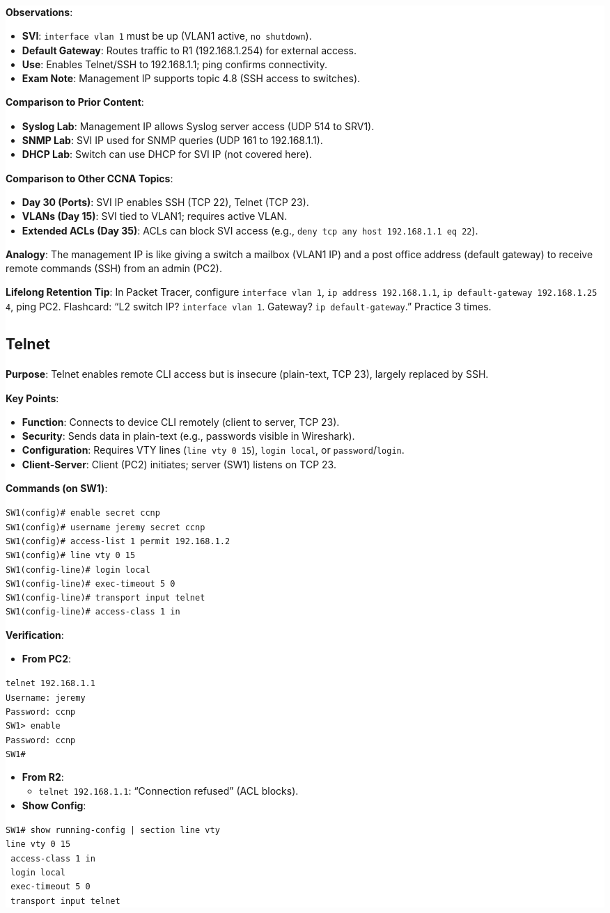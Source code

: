 **Observations**:
- **SVI**: `interface vlan 1` must be up (VLAN1 active, `no shutdown`).
- **Default Gateway**: Routes traffic to R1 (192.168.1.254) for external access.
- **Use**: Enables Telnet/SSH to 192.168.1.1; ping confirms connectivity.
- **Exam Note**: Management IP supports topic 4.8 (SSH access to switches).

**Comparison to Prior Content**:
- **Syslog Lab**: Management IP allows Syslog server access (UDP 514 to SRV1).
- **SNMP Lab**: SVI IP used for SNMP queries (UDP 161 to 192.168.1.1).
- **DHCP Lab**: Switch can use DHCP for SVI IP (not covered here).

**Comparison to Other CCNA Topics**:
- **Day 30 (Ports)**: SVI IP enables SSH (TCP 22), Telnet (TCP 23).
- **VLANs (Day 15)**: SVI tied to VLAN1; requires active VLAN.
- **Extended ACLs (Day 35)**: ACLs can block SVI access (e.g., `deny tcp any host 192.168.1.1 eq 22`).

**Analogy**: The management IP is like giving a switch a mailbox (VLAN1 IP) and a post office address (default gateway) to receive remote commands (SSH) from an admin (PC2).

**Lifelong Retention Tip**: In Packet Tracer, configure `interface vlan 1`, `ip address 192.168.1.1`, `ip default-gateway 192.168.1.254`, ping PC2. Flashcard: “L2 switch IP? `interface vlan 1`. Gateway? `ip default-gateway`.” Practice 3 times.

## Telnet

**Purpose**: Telnet enables remote CLI access but is insecure (plain-text, TCP 23), largely replaced by SSH.

**Key Points**:
- **Function**: Connects to device CLI remotely (client to server, TCP 23).
- **Security**: Sends data in plain-text (e.g., passwords visible in Wireshark).
- **Configuration**: Requires VTY lines (`line vty 0 15`), `login local`, or `password`/`login`.
- **Client-Server**: Client (PC2) initiates; server (SW1) listens on TCP 23.

**Commands (on SW1)**:
```plaintext
SW1(config)# enable secret ccnp
SW1(config)# username jeremy secret ccnp
SW1(config)# access-list 1 permit 192.168.1.2
SW1(config)# line vty 0 15
SW1(config-line)# login local
SW1(config-line)# exec-timeout 5 0
SW1(config-line)# transport input telnet
SW1(config-line)# access-class 1 in
```

**Verification**:
- **From PC2**:
```plaintext
telnet 192.168.1.1
Username: jeremy
Password: ccnp
SW1> enable
Password: ccnp
SW1#
```
- **From R2**:
  - `telnet 192.168.1.1`: “Connection refused” (ACL blocks).
- **Show Config**:
```plaintext
SW1# show running-config | section line vty
line vty 0 15
 access-class 1 in
 login local
 exec-timeout 5 0
 transport input telnet
```